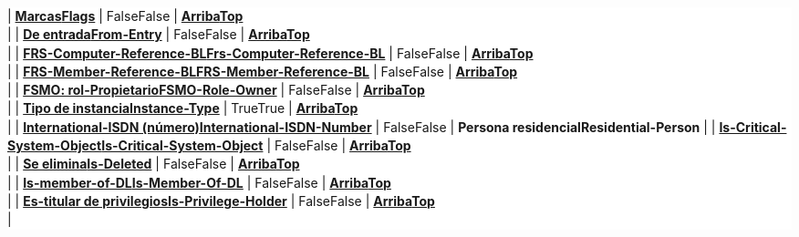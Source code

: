 | [<span data-ttu-id="28917-213">**Marcas**</span><span class="sxs-lookup"><span data-stu-id="28917-213">**Flags**</span></span>](a-flags.md)                                                  | <span data-ttu-id="28917-214">False</span><span class="sxs-lookup"><span data-stu-id="28917-214">False</span></span>     | [<span data-ttu-id="28917-215">**Arriba**</span><span class="sxs-lookup"><span data-stu-id="28917-215">**Top**</span></span>](c-top.md)<br/>                                       |
| [<span data-ttu-id="28917-216">**De entrada**</span><span class="sxs-lookup"><span data-stu-id="28917-216">**From-Entry**</span></span>](a-fromentry.md)                                         | <span data-ttu-id="28917-217">False</span><span class="sxs-lookup"><span data-stu-id="28917-217">False</span></span>     | [<span data-ttu-id="28917-218">**Arriba**</span><span class="sxs-lookup"><span data-stu-id="28917-218">**Top**</span></span>](c-top.md)<br/>                                       |
| [<span data-ttu-id="28917-219">**FRS-Computer-Reference-BL**</span><span class="sxs-lookup"><span data-stu-id="28917-219">**Frs-Computer-Reference-BL**</span></span>](a-frscomputerreferencebl.md)             | <span data-ttu-id="28917-220">False</span><span class="sxs-lookup"><span data-stu-id="28917-220">False</span></span>     | [<span data-ttu-id="28917-221">**Arriba**</span><span class="sxs-lookup"><span data-stu-id="28917-221">**Top**</span></span>](c-top.md)<br/>                                       |
| [<span data-ttu-id="28917-222">**FRS-Member-Reference-BL**</span><span class="sxs-lookup"><span data-stu-id="28917-222">**FRS-Member-Reference-BL**</span></span>](a-frsmemberreferencebl.md)                 | <span data-ttu-id="28917-223">False</span><span class="sxs-lookup"><span data-stu-id="28917-223">False</span></span>     | [<span data-ttu-id="28917-224">**Arriba**</span><span class="sxs-lookup"><span data-stu-id="28917-224">**Top**</span></span>](c-top.md)<br/>                                       |
| [<span data-ttu-id="28917-225">**FSMO: rol-Propietario**</span><span class="sxs-lookup"><span data-stu-id="28917-225">**FSMO-Role-Owner**</span></span>](a-fsmoroleowner.md)                                | <span data-ttu-id="28917-226">False</span><span class="sxs-lookup"><span data-stu-id="28917-226">False</span></span>     | [<span data-ttu-id="28917-227">**Arriba**</span><span class="sxs-lookup"><span data-stu-id="28917-227">**Top**</span></span>](c-top.md)<br/>                                       |
| [<span data-ttu-id="28917-228">**Tipo de instancia**</span><span class="sxs-lookup"><span data-stu-id="28917-228">**Instance-Type**</span></span>](a-instancetype.md)                                   | <span data-ttu-id="28917-229">True</span><span class="sxs-lookup"><span data-stu-id="28917-229">True</span></span>      | [<span data-ttu-id="28917-230">**Arriba**</span><span class="sxs-lookup"><span data-stu-id="28917-230">**Top**</span></span>](c-top.md)<br/>                                       |
| [<span data-ttu-id="28917-231">**International-ISDN (número)**</span><span class="sxs-lookup"><span data-stu-id="28917-231">**International-ISDN-Number**</span></span>](a-internationalisdnnumber.md)            | <span data-ttu-id="28917-232">False</span><span class="sxs-lookup"><span data-stu-id="28917-232">False</span></span>     | <span data-ttu-id="28917-233">**Persona residencial**</span><span class="sxs-lookup"><span data-stu-id="28917-233">**Residential-Person**</span></span>                                                |
| [<span data-ttu-id="28917-234">**Is-Critical-System-Object**</span><span class="sxs-lookup"><span data-stu-id="28917-234">**Is-Critical-System-Object**</span></span>](a-iscriticalsystemobject.md)             | <span data-ttu-id="28917-235">False</span><span class="sxs-lookup"><span data-stu-id="28917-235">False</span></span>     | [<span data-ttu-id="28917-236">**Arriba**</span><span class="sxs-lookup"><span data-stu-id="28917-236">**Top**</span></span>](c-top.md)<br/>                                       |
| [<span data-ttu-id="28917-237">**Se elimina**</span><span class="sxs-lookup"><span data-stu-id="28917-237">**Is-Deleted**</span></span>](a-isdeleted.md)                                         | <span data-ttu-id="28917-238">False</span><span class="sxs-lookup"><span data-stu-id="28917-238">False</span></span>     | [<span data-ttu-id="28917-239">**Arriba**</span><span class="sxs-lookup"><span data-stu-id="28917-239">**Top**</span></span>](c-top.md)<br/>                                       |
| [<span data-ttu-id="28917-240">**Is-member-of-DL**</span><span class="sxs-lookup"><span data-stu-id="28917-240">**Is-Member-Of-DL**</span></span>](a-memberof.md)                                     | <span data-ttu-id="28917-241">False</span><span class="sxs-lookup"><span data-stu-id="28917-241">False</span></span>     | [<span data-ttu-id="28917-242">**Arriba**</span><span class="sxs-lookup"><span data-stu-id="28917-242">**Top**</span></span>](c-top.md)<br/>                                       |
| [<span data-ttu-id="28917-243">**Es-titular de privilegios**</span><span class="sxs-lookup"><span data-stu-id="28917-243">**Is-Privilege-Holder**</span></span>](a-isprivilegeholder.md)                        | <span data-ttu-id="28917-244">False</span><span class="sxs-lookup"><span data-stu-id="28917-244">False</span></span>     | [<span data-ttu-id="28917-245">**Arriba**</span><span class="sxs-lookup"><span data-stu-id="28917-245">**Top**</span></span>](c-top.md)<br/>                                       |